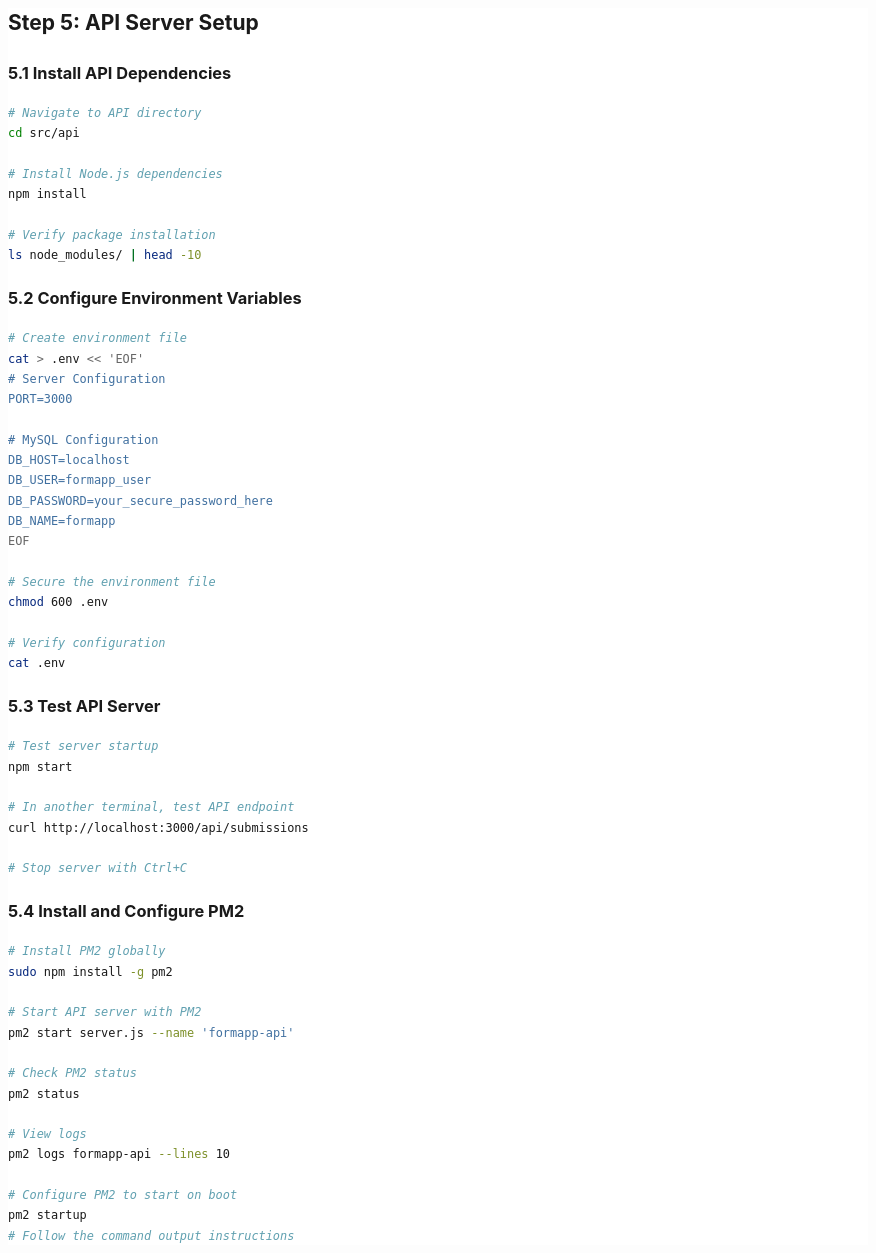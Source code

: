 ## Step 5: API Server Setup

### 5.1 Install API Dependencies
```bash
# Navigate to API directory
cd src/api

# Install Node.js dependencies
npm install

# Verify package installation
ls node_modules/ | head -10
```

### 5.2 Configure Environment Variables
```bash
# Create environment file
cat > .env << 'EOF'
# Server Configuration
PORT=3000

# MySQL Configuration
DB_HOST=localhost
DB_USER=formapp_user
DB_PASSWORD=your_secure_password_here
DB_NAME=formapp
EOF

# Secure the environment file
chmod 600 .env

# Verify configuration
cat .env
```

### 5.3 Test API Server
```bash
# Test server startup
npm start

# In another terminal, test API endpoint
curl http://localhost:3000/api/submissions

# Stop server with Ctrl+C
```

### 5.4 Install and Configure PM2
```bash
# Install PM2 globally
sudo npm install -g pm2

# Start API server with PM2
pm2 start server.js --name 'formapp-api'

# Check PM2 status
pm2 status

# View logs
pm2 logs formapp-api --lines 10

# Configure PM2 to start on boot
pm2 startup
# Follow the command output instructions
```